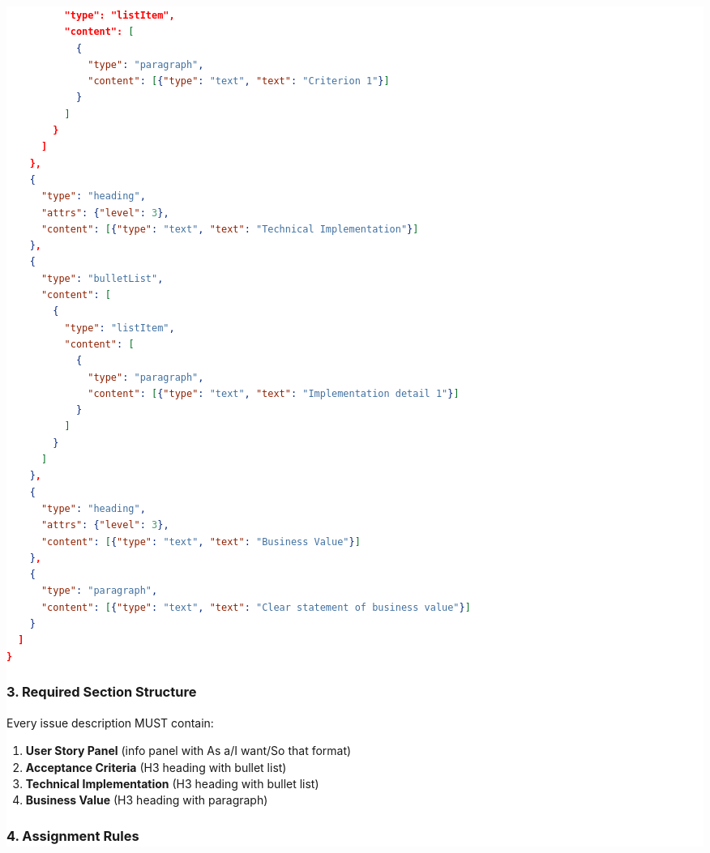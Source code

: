 ```json
          "type": "listItem",
          "content": [
            {
              "type": "paragraph",
              "content": [{"type": "text", "text": "Criterion 1"}]
            }
          ]
        }
      ]
    },
    {
      "type": "heading",
      "attrs": {"level": 3},
      "content": [{"type": "text", "text": "Technical Implementation"}]
    },
    {
      "type": "bulletList",
      "content": [
        {
          "type": "listItem",
          "content": [
            {
              "type": "paragraph",
              "content": [{"type": "text", "text": "Implementation detail 1"}]
            }
          ]
        }
      ]
    },
    {
      "type": "heading",
      "attrs": {"level": 3},
      "content": [{"type": "text", "text": "Business Value"}]
    },
    {
      "type": "paragraph",
      "content": [{"type": "text", "text": "Clear statement of business value"}]
    }
  ]
}
```

### 3. Required Section Structure

Every issue description MUST contain:

1. **User Story Panel** (info panel with As a/I want/So that format)
2. **Acceptance Criteria** (H3 heading with bullet list)
3. **Technical Implementation** (H3 heading with bullet list)
4. **Business Value** (H3 heading with paragraph)

### 4. Assignment Rules
